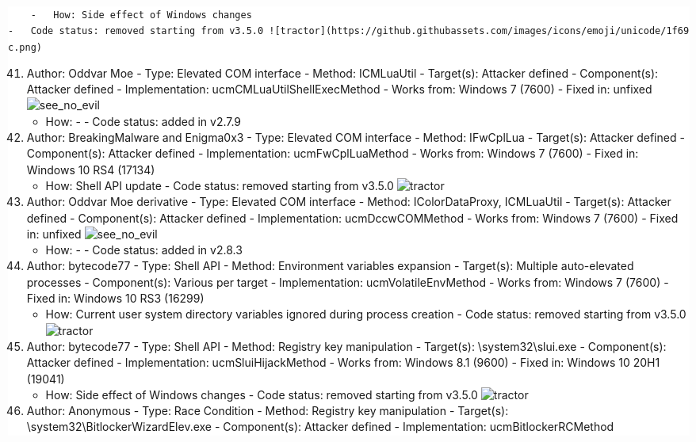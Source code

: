         -   How: Side effect of Windows changes
    -   Code status: removed starting from v3.5.0 ![tractor](https://github.githubassets.com/images/icons/emoji/unicode/1f69c.png)
41.  Author: Oddvar Moe
    -   Type: Elevated COM interface
    -   Method: ICMLuaUtil
    -   Target(s): Attacker defined
    -   Component(s): Attacker defined
    -   Implementation: ucmCMLuaUtilShellExecMethod
    -   Works from: Windows 7 (7600)
    -   Fixed in: unfixed ![see_no_evil](https://github.githubassets.com/images/icons/emoji/unicode/1f648.png)
        -   How: -
    -   Code status: added in v2.7.9
42.  Author: BreakingMalware and Enigma0x3
    -   Type: Elevated COM interface
    -   Method: IFwCplLua
    -   Target(s): Attacker defined
    -   Component(s): Attacker defined
    -   Implementation: ucmFwCplLuaMethod
    -   Works from: Windows 7 (7600)
    -   Fixed in: Windows 10 RS4 (17134)
        -   How: Shell API update
    -   Code status: removed starting from v3.5.0 ![tractor](https://github.githubassets.com/images/icons/emoji/unicode/1f69c.png)
43.  Author: Oddvar Moe derivative
    -   Type: Elevated COM interface
    -   Method: IColorDataProxy, ICMLuaUtil
    -   Target(s): Attacker defined
    -   Component(s): Attacker defined
    -   Implementation: ucmDccwCOMMethod
    -   Works from: Windows 7 (7600)
    -   Fixed in: unfixed ![see_no_evil](https://github.githubassets.com/images/icons/emoji/unicode/1f648.png)
        -   How: -
    -   Code status: added in v2.8.3
44.  Author: bytecode77
    -   Type: Shell API
    -   Method: Environment variables expansion
    -   Target(s): Multiple auto-elevated processes
    -   Component(s): Various per target
    -   Implementation: ucmVolatileEnvMethod
    -   Works from: Windows 7 (7600)
    -   Fixed in: Windows 10 RS3 (16299)
        -   How: Current user system directory variables ignored during process creation
    -   Code status: removed starting from v3.5.0 ![tractor](https://github.githubassets.com/images/icons/emoji/unicode/1f69c.png)
45.  Author: bytecode77
    -   Type: Shell API
    -   Method: Registry key manipulation
    -   Target(s): \system32\slui.exe
    -   Component(s): Attacker defined
    -   Implementation: ucmSluiHijackMethod
    -   Works from: Windows 8.1 (9600)
    -   Fixed in: Windows 10 20H1 (19041)
        -   How: Side effect of Windows changes
    -   Code status: removed starting from v3.5.0 ![tractor](https://github.githubassets.com/images/icons/emoji/unicode/1f69c.png)
46.  Author: Anonymous
    -   Type: Race Condition
    -   Method: Registry key manipulation
    -   Target(s): \system32\BitlockerWizardElev.exe
    -   Component(s): Attacker defined
    -   Implementation: ucmBitlockerRCMethod